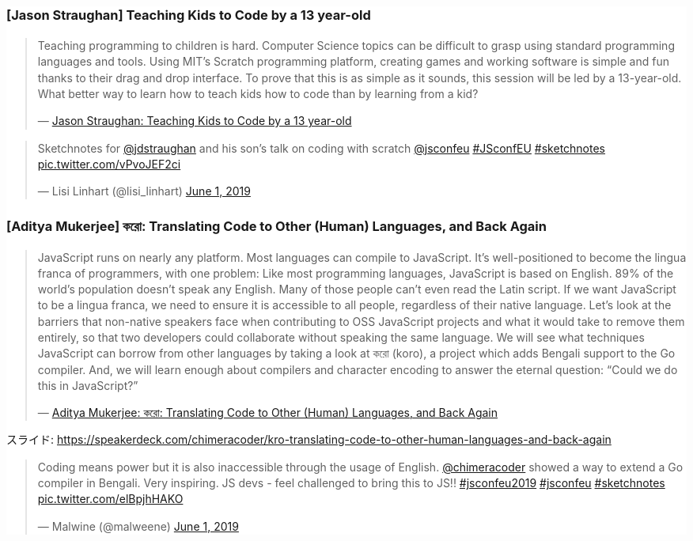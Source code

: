 ### [Jason Straughan] Teaching Kids to Code by a 13 year-old

> Teaching programming to children is hard. Computer Science topics can be difficult to grasp using standard programming languages and tools. Using MIT’s Scratch programming platform, creating games and working software is simple and fun thanks to their drag and drop interface.
> To prove that this is as simple as it sounds, this session will be led by a 13-year-old. What better way to learn how to teach kids how to code than by learning from a kid?
>
> &mdash; [Jason Straughan: Teaching Kids to Code by a 13 year-old](https://2019.jsconf.eu/jason-straughan/teaching-kids-to-code-by-a-13-year-old.html)

<blockquote class="twitter-tweet" data-lang="en"><p lang="en" dir="ltr">Sketchnotes for <a href="https://twitter.com/jdstraughan?ref_src=twsrc%5Etfw">@jdstraughan</a> and his son’s talk on coding with scratch <a href="https://twitter.com/jsconfeu?ref_src=twsrc%5Etfw">@jsconfeu</a> <a href="https://twitter.com/hashtag/JSconfEU?src=hash&amp;ref_src=twsrc%5Etfw">#JSconfEU</a> <a href="https://twitter.com/hashtag/sketchnotes?src=hash&amp;ref_src=twsrc%5Etfw">#sketchnotes</a> <a href="https://t.co/vPvoJEF2ci">pic.twitter.com/vPvoJEF2ci</a></p>&mdash; Lisi Linhart (@lisi_linhart) <a href="https://twitter.com/lisi_linhart/status/1134829409859448835?ref_src=twsrc%5Etfw">June 1, 2019</a></blockquote>

### [Aditya Mukerjee] করো: Translating Code to Other (Human) Languages, and Back Again

> JavaScript runs on nearly any platform. Most languages can compile to JavaScript. It’s well-positioned to become the lingua franca of programmers, with one problem: Like most programming languages, JavaScript is based on English. 89% of the world’s population doesn’t speak any English. Many of those people can’t even read the Latin script. If we want JavaScript to be a lingua franca, we need to ensure it is accessible to all people, regardless of their native language.
> Let’s look at the barriers that non-native speakers face when contributing to OSS JavaScript projects and what it would take to remove them entirely, so that two developers could collaborate without speaking the same language. We will see what techniques JavaScript can borrow from other languages by taking a look at করো (koro), a project which adds Bengali support to the Go compiler. And, we will learn enough about compilers and character encoding to answer the eternal question: “Could we do this in JavaScript?”
>
> &mdash; [Aditya Mukerjee: করো: Translating Code to Other (Human) Languages, and Back Again](https://2019.jsconf.eu/aditya-mukerjee/translating-code-to-other-human-languages-and-back-again.html)

<iframe width="560" height="315" src="https://www.youtube.com/embed/-0WQCs2JsFY" frameborder="0" allow="accelerometer; autoplay; encrypted-media; gyroscope; picture-in-picture" allowfullscreen></iframe>

スライド: https://speakerdeck.com/chimeracoder/kro-translating-code-to-other-human-languages-and-back-again

<blockquote class="twitter-tweet" data-lang="en"><p lang="en" dir="ltr">Coding means power but it is also inaccessible through the usage of English. <a href="https://twitter.com/chimeracoder?ref_src=twsrc%5Etfw">@chimeracoder</a> showed a way to extend a Go compiler in Bengali. Very inspiring. JS devs - feel challenged to bring this to JS!! <a href="https://twitter.com/hashtag/jsconfeu2019?src=hash&amp;ref_src=twsrc%5Etfw">#jsconfeu2019</a> <a href="https://twitter.com/hashtag/jsconfeu?src=hash&amp;ref_src=twsrc%5Etfw">#jsconfeu</a> <a href="https://twitter.com/hashtag/sketchnotes?src=hash&amp;ref_src=twsrc%5Etfw">#sketchnotes</a> <a href="https://t.co/elBpjhHAKO">pic.twitter.com/elBpjhHAKO</a></p>&mdash; Malwine (@malweene) <a href="https://twitter.com/malweene/status/1134867650897727489?ref_src=twsrc%5Etfw">June 1, 2019</a></blockquote>
